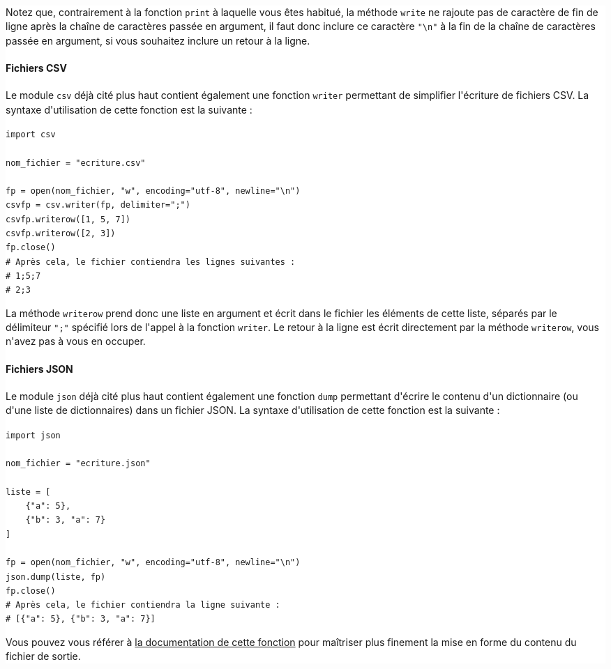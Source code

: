 Notez que, contrairement à la fonction `print` à laquelle vous êtes habitué, la méthode `write` ne rajoute pas de caractère de fin de ligne après la chaîne de caractères passée en argument, il faut donc inclure ce caractère `"\n"` à la fin de la chaîne de caractères passée en argument, si vous souhaitez inclure un retour à la ligne.

#### Fichiers CSV

Le module `csv` déjà cité plus haut contient également une fonction `writer` permettant de simplifier l'écriture de fichiers CSV.
La syntaxe d'utilisation de cette fonction est la suivante :

```{code-cell}
import csv

nom_fichier = "ecriture.csv"

fp = open(nom_fichier, "w", encoding="utf-8", newline="\n")
csvfp = csv.writer(fp, delimiter=";")
csvfp.writerow([1, 5, 7])
csvfp.writerow([2, 3])
fp.close()
# Après cela, le fichier contiendra les lignes suivantes :
# 1;5;7
# 2;3
```

La méthode `writerow` prend donc une liste en argument et écrit dans le fichier les éléments de cette liste, séparés par le délimiteur `";"` spécifié lors de l'appel à la fonction `writer`.
Le retour à la ligne est écrit directement par la méthode `writerow`, vous n'avez pas à vous en occuper.

#### Fichiers JSON

Le module `json` déjà cité plus haut contient également une fonction `dump` permettant d'écrire le contenu d'un dictionnaire (ou d'une liste de dictionnaires) dans un fichier JSON.
La syntaxe d'utilisation de cette fonction est la suivante :

```{code-cell}
import json

nom_fichier = "ecriture.json"

liste = [
    {"a": 5},
    {"b": 3, "a": 7}
]

fp = open(nom_fichier, "w", encoding="utf-8", newline="\n")
json.dump(liste, fp)
fp.close()
# Après cela, le fichier contiendra la ligne suivante :
# [{"a": 5}, {"b": 3, "a": 7}]
```

Vous pouvez vous référer à [la documentation de cette fonction](https://docs.python.org/fr/3/library/json.html#basic-usage) pour maîtriser plus finement la mise en forme du contenu du fichier de sortie.


[^dialect]: Le _dialecte_ d'un fichier CSV définit, en fait, bien plus que le caractère de séparation des cellules, comme décrit dans [ce document](https://tools.ietf.org/html/rfc4180).